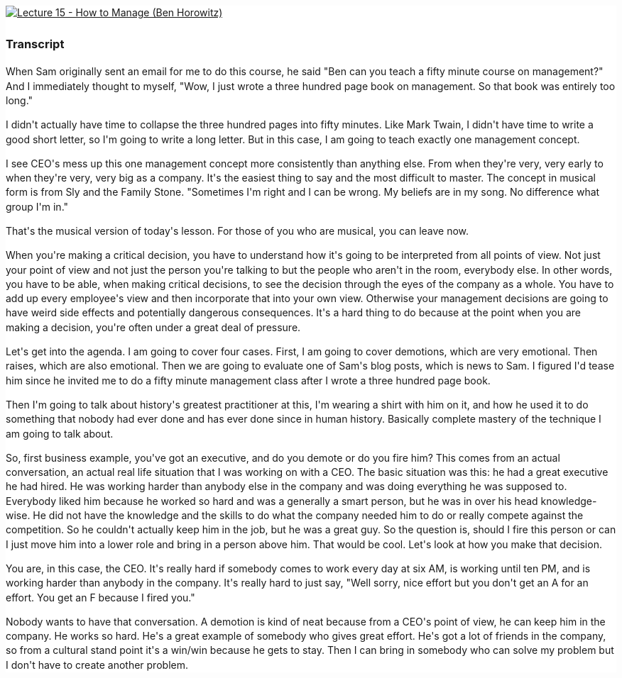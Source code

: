 [![Lecture 15 - How to Manage (Ben Horowitz)](http://img.youtube.com/vi/uVhTvQXfibU/0.jpg)](http://www.youtube.com/watch?v=uVhTvQXfibU)

### Transcript

When Sam originally sent an email for me to do this course, he said "Ben can you teach a fifty minute course on management?" And I immediately thought to myself, "Wow, I just wrote a three hundred page book on management. So that book was entirely too long."

I didn't actually have time to collapse the three hundred pages into fifty minutes. Like Mark Twain, I didn't have time to write a good short letter, so I'm going to write a long letter. But in this case, I am going to teach exactly one management concept.

I see CEO's mess up this one management concept more consistently than anything else. From when they're very, very early to when they're very, very big as a company. It's the easiest thing to say and the most difficult to master. The concept in musical form is from Sly and the Family Stone. "Sometimes I'm right and I can be wrong. My beliefs are in my song. No difference what group I'm in."

That's the musical version of today's lesson. For those of you who are musical, you can leave now.

When you're making a critical decision, you have to understand how it's going to be interpreted from all points of view. Not just your point of view and not just the person you're talking to but the people who aren't in the room, everybody else. In other words, you have to be able, when making critical decisions, to see the decision through the eyes of the company as a whole. You have to add up every employee's view and then incorporate that into your own view. Otherwise your management decisions are going to have weird side effects and potentially dangerous consequences. It's a hard thing to do because at the point when you are making a decision, you're often under a great deal of pressure.

Let's get into the agenda. I am going to cover four cases. First, I am going to cover demotions, which are very emotional. Then raises, which are also emotional. Then we are going to evaluate one of Sam's blog posts, which is news to Sam. I figured I'd tease him since he invited me to do a fifty minute management class after I wrote a three hundred page book.

Then I'm going to talk about history's greatest practitioner at this, I'm wearing a shirt with him on it, and how he used it to do something that nobody had ever done and has ever done since in human history. Basically complete mastery of the technique I am going to talk about.

So, first business example, you've got an executive, and do you demote or do you fire him? This comes from an actual conversation, an actual real life situation that I was working on with a CEO. The basic situation was this: he had a great executive he had hired. He was working harder than anybody else in the company and was doing everything he was supposed to. Everybody liked him because he worked so hard and was a generally a smart person, but he was in over his head knowledge-wise. He did not have the knowledge and the skills to do what the company needed him to do or really compete against the competition. So he couldn't actually keep him in the job, but he was a great guy. So the question is, should I fire this person or can I just move him into a lower role and bring in a person above him. That would be cool. Let's look at how you make that decision.

You are, in this case, the CEO. It's really hard if somebody comes to work every day at six AM, is working until ten PM, and is working harder than anybody in the company. It's really hard to just say, "Well sorry, nice effort but you don't get an A for an effort. You get an F because I fired you."

Nobody wants to have that conversation. A demotion is kind of neat because from a CEO's point of view, he can keep him in the company. He works so hard. He's a great example of somebody who gives great effort. He's got a lot of friends in the company, so from a cultural stand point it's a win/win because he gets to stay. Then I can bring in somebody who can solve my problem but I don't have to create another problem.
